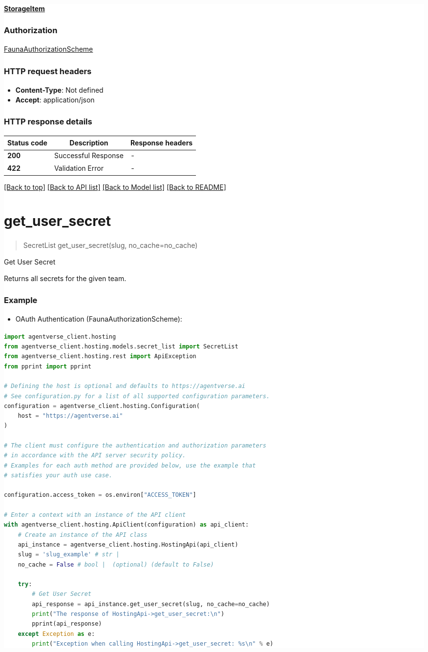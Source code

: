 [**StorageItem**](StorageItem.md)

### Authorization

[FaunaAuthorizationScheme](../README.md#FaunaAuthorizationScheme)

### HTTP request headers

 - **Content-Type**: Not defined
 - **Accept**: application/json

### HTTP response details

| Status code | Description | Response headers |
|-------------|-------------|------------------|
**200** | Successful Response |  -  |
**422** | Validation Error |  -  |

[[Back to top]](#) [[Back to API list]](../README.md#documentation-for-api-endpoints) [[Back to Model list]](../README.md#documentation-for-models) [[Back to README]](../README.md)

# **get_user_secret**
> SecretList get_user_secret(slug, no_cache=no_cache)

Get User Secret

Returns all secrets for the given team.

### Example

* OAuth Authentication (FaunaAuthorizationScheme):

```python
import agentverse_client.hosting
from agentverse_client.hosting.models.secret_list import SecretList
from agentverse_client.hosting.rest import ApiException
from pprint import pprint

# Defining the host is optional and defaults to https://agentverse.ai
# See configuration.py for a list of all supported configuration parameters.
configuration = agentverse_client.hosting.Configuration(
    host = "https://agentverse.ai"
)

# The client must configure the authentication and authorization parameters
# in accordance with the API server security policy.
# Examples for each auth method are provided below, use the example that
# satisfies your auth use case.

configuration.access_token = os.environ["ACCESS_TOKEN"]

# Enter a context with an instance of the API client
with agentverse_client.hosting.ApiClient(configuration) as api_client:
    # Create an instance of the API class
    api_instance = agentverse_client.hosting.HostingApi(api_client)
    slug = 'slug_example' # str | 
    no_cache = False # bool |  (optional) (default to False)

    try:
        # Get User Secret
        api_response = api_instance.get_user_secret(slug, no_cache=no_cache)
        print("The response of HostingApi->get_user_secret:\n")
        pprint(api_response)
    except Exception as e:
        print("Exception when calling HostingApi->get_user_secret: %s\n" % e)
```